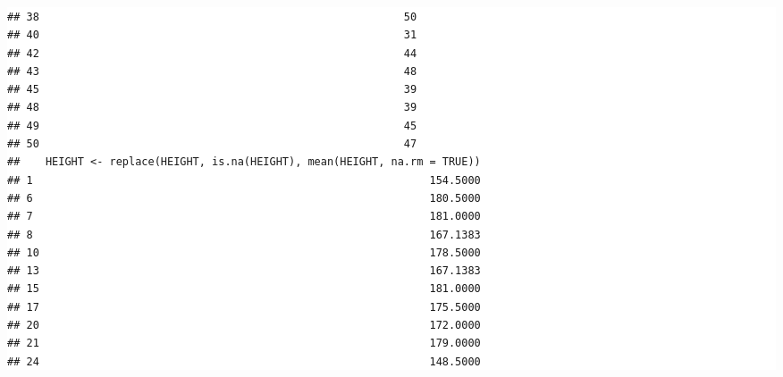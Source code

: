     ## 38                                                         50
    ## 40                                                         31
    ## 42                                                         44
    ## 43                                                         48
    ## 45                                                         39
    ## 48                                                         39
    ## 49                                                         45
    ## 50                                                         47
    ##    HEIGHT <- replace(HEIGHT, is.na(HEIGHT), mean(HEIGHT, na.rm = TRUE))
    ## 1                                                              154.5000
    ## 6                                                              180.5000
    ## 7                                                              181.0000
    ## 8                                                              167.1383
    ## 10                                                             178.5000
    ## 13                                                             167.1383
    ## 15                                                             181.0000
    ## 17                                                             175.5000
    ## 20                                                             172.0000
    ## 21                                                             179.0000
    ## 24                                                             148.5000